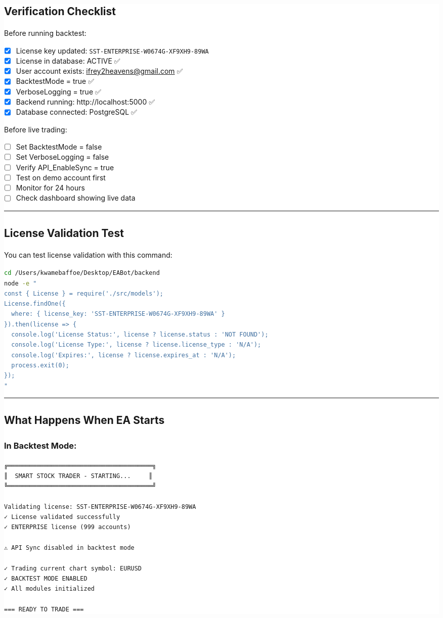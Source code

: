 ## Verification Checklist

Before running backtest:

- [x] License key updated: `SST-ENTERPRISE-W0674G-XF9XH9-89WA`
- [x] License in database: ACTIVE ✅
- [x] User account exists: ifrey2heavens@gmail.com ✅
- [x] BacktestMode = true ✅
- [x] VerboseLogging = true ✅
- [x] Backend running: http://localhost:5000 ✅
- [x] Database connected: PostgreSQL ✅

Before live trading:

- [ ] Set BacktestMode = false
- [ ] Set VerboseLogging = false
- [ ] Verify API_EnableSync = true
- [ ] Test on demo account first
- [ ] Monitor for 24 hours
- [ ] Check dashboard showing live data

---

## License Validation Test

You can test license validation with this command:

```bash
cd /Users/kwamebaffoe/Desktop/EABot/backend
node -e "
const { License } = require('./src/models');
License.findOne({
  where: { license_key: 'SST-ENTERPRISE-W0674G-XF9XH9-89WA' }
}).then(license => {
  console.log('License Status:', license ? license.status : 'NOT FOUND');
  console.log('License Type:', license ? license.license_type : 'N/A');
  console.log('Expires:', license ? license.expires_at : 'N/A');
  process.exit(0);
});
"
```

---

## What Happens When EA Starts

### In Backtest Mode:
```
╔════════════════════════════════════════╗
║  SMART STOCK TRADER - STARTING...     ║
╚════════════════════════════════════════╝

Validating license: SST-ENTERPRISE-W0674G-XF9XH9-89WA
✓ License validated successfully
✓ ENTERPRISE license (999 accounts)

⚠ API Sync disabled in backtest mode

✓ Trading current chart symbol: EURUSD
✓ BACKTEST MODE ENABLED
✓ All modules initialized

=== READY TO TRADE ===
```
